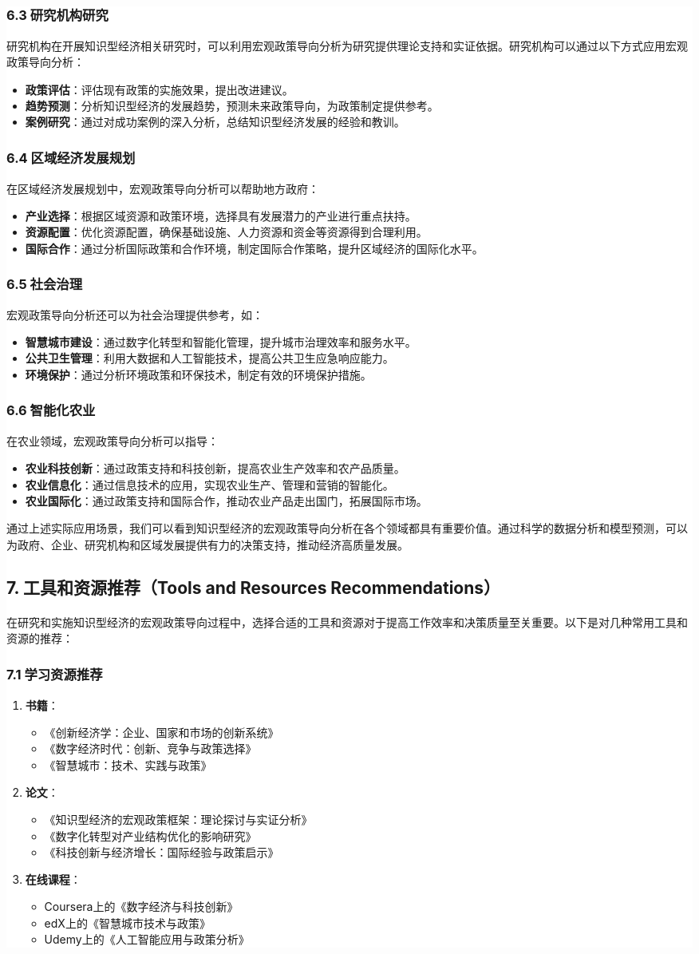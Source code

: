### 6.3 研究机构研究

研究机构在开展知识型经济相关研究时，可以利用宏观政策导向分析为研究提供理论支持和实证依据。研究机构可以通过以下方式应用宏观政策导向分析：

- **政策评估**：评估现有政策的实施效果，提出改进建议。
- **趋势预测**：分析知识型经济的发展趋势，预测未来政策导向，为政策制定提供参考。
- **案例研究**：通过对成功案例的深入分析，总结知识型经济发展的经验和教训。

### 6.4 区域经济发展规划

在区域经济发展规划中，宏观政策导向分析可以帮助地方政府：

- **产业选择**：根据区域资源和政策环境，选择具有发展潜力的产业进行重点扶持。
- **资源配置**：优化资源配置，确保基础设施、人力资源和资金等资源得到合理利用。
- **国际合作**：通过分析国际政策和合作环境，制定国际合作策略，提升区域经济的国际化水平。

### 6.5 社会治理

宏观政策导向分析还可以为社会治理提供参考，如：

- **智慧城市建设**：通过数字化转型和智能化管理，提升城市治理效率和服务水平。
- **公共卫生管理**：利用大数据和人工智能技术，提高公共卫生应急响应能力。
- **环境保护**：通过分析环境政策和环保技术，制定有效的环境保护措施。

### 6.6 智能化农业

在农业领域，宏观政策导向分析可以指导：

- **农业科技创新**：通过政策支持和科技创新，提高农业生产效率和农产品质量。
- **农业信息化**：通过信息技术的应用，实现农业生产、管理和营销的智能化。
- **农业国际化**：通过政策支持和国际合作，推动农业产品走出国门，拓展国际市场。

通过上述实际应用场景，我们可以看到知识型经济的宏观政策导向分析在各个领域都具有重要价值。通过科学的数据分析和模型预测，可以为政府、企业、研究机构和区域发展提供有力的决策支持，推动经济高质量发展。

## 7. 工具和资源推荐（Tools and Resources Recommendations）

在研究和实施知识型经济的宏观政策导向过程中，选择合适的工具和资源对于提高工作效率和决策质量至关重要。以下是对几种常用工具和资源的推荐：

### 7.1 学习资源推荐

1. **书籍**：
   - 《创新经济学：企业、国家和市场的创新系统》
   - 《数字经济时代：创新、竞争与政策选择》
   - 《智慧城市：技术、实践与政策》

2. **论文**：
   - 《知识型经济的宏观政策框架：理论探讨与实证分析》
   - 《数字化转型对产业结构优化的影响研究》
   - 《科技创新与经济增长：国际经验与政策启示》

3. **在线课程**：
   - Coursera上的《数字经济与科技创新》
   - edX上的《智慧城市技术与政策》
   - Udemy上的《人工智能应用与政策分析》
